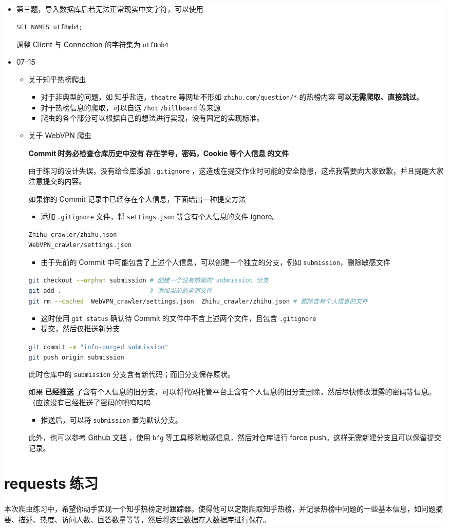   - 第三题，导入数据库后若无法正常现实中文字符，可以使用
   
    ```mysql
    SET NAMES utf8mb4; 
    ```   
    调整 Client 与 Connection 的字符集为 `utf8mb4`
    
- 07-15

  - 关于知乎热榜爬虫
    - 对于非典型的问题，如 知乎盐选，`theatre` 等网址不形如 `zhihu.com/question/*` 的热榜内容 **可以无需爬取、直接跳过**。
    - 对于热榜信息的爬取，可以自选 `/hot` `/billboard` 等来源
    - 爬虫的各个部分可以根据自己的想法进行实现，没有固定的实现标准。

  - 关于 WebVPN 爬虫 
    
    **Commit 时务必检查仓库历史中没有 存在学号，密码，Cookie 等个人信息 的文件**
  
    由于练习的设计失误，没有给仓库添加 `.gitignore` ，这造成在提交作业时可能的安全隐患，这点我需要向大家致歉，并且提醒大家注意提交的内容。
    
    如果你的 Commit 记录中已经存在个人信息，下面给出一种提交方法

    - 添加 `.gitignore` 文件，将 `settings.json` 等含有个人信息的文件 ignore。

    ```
    Zhihu_crawler/zhihu.json
    WebVPN_crawler/settings.json
    ```

    - 由于先前的 Commit 中可能包含了上述个人信息，可以创建一个独立的分支，例如 `submission`，删除敏感文件

    ```bash
    git checkout --orphan submission # 创建一个没有前驱的 submission 分支
    git add .                        # 添加当前的全部文件
    git rm --cached  WebVPN_crawler/settings.json  Zhihu_crawler/zhihu.json # 删除含有个人信息的文件
    ```

    - 这时使用 `git status` 确认待 Commit 的文件中不含上述两个文件，且包含 `.gitignore`
    - 提交，然后仅推送新分支

    ```bash
    git commit -m "info-purged submission"
    git push origin submission
    ```

    此时仓库中的 `submission` 分支含有新代码；而旧分支保存原状。

    如果 **已经推送** 了含有个人信息的旧分支，可以将代码托管平台上含有个人信息的旧分支删除，然后尽快修改泄露的密码等信息。（应该没有已经推送了密码的吧呜呜呜
    
    - 推送后，可以将 `submission` 置为默认分支。

    此外，也可以参考 [Github 文档](https://docs.github.com/en/authentication/keeping-your-account-and-data-secure/removing-sensitive-data-from-a-repository) ，使用  `bfg`  等工具移除敏感信息，然后对仓库进行 force push。这样无需新建分支且可以保留提交记录。

# requests 练习

本次爬虫练习中，希望你动手实现一个知乎热榜定时跟踪器。使得他可以定期爬取知乎热榜，并记录热榜中问题的一些基本信息，如问题摘要、描述、热度、访问人数、回答数量等等，然后将这些数据存入数据库进行保存。

